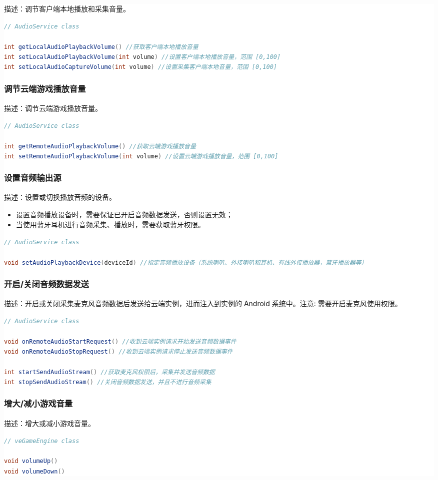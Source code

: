 描述：调节客户端本地播放和采集音量。

```java
// AudioService class

int getLocalAudioPlaybackVolume() //获取客户端本地播放音量
int setLocalAudioPlaybackVolume(int volume) //设置客户端本地播放音量，范围 [0,100]
int setLocalAudioCaptureVolume(int volume) //设置采集客户端本地音量，范围 [0,100]
```

### 调节云端游戏播放音量

描述：调节云端游戏播放音量。

```java
// AudioService class

int getRemoteAudioPlaybackVolume() //获取云端游戏播放音量
int setRemoteAudioPlaybackVolume(int volume) //设置云端游戏播放音量，范围 [0,100]
```

### 设置音频输出源

描述：设置或切换播放音频的设备。
- 设置音频播放设备时，需要保证已开启音频数据发送，否则设置无效；
- 当使用蓝牙耳机进行音频采集、播放时，需要获取蓝牙权限。

```java
// AudioService class

void setAudioPlaybackDevice(deviceId) //指定音频播放设备（系统喇叭、外接喇叭和耳机、有线外接播放器，蓝牙播放器等）
```

### 开启/关闭音频数据发送

描述：开启或关闭采集麦克风音频数据后发送给云端实例，进而注入到实例的 Android 系统中。注意: 需要开启麦克风使用权限。

```java
// AudioService class

void onRemoteAudioStartRequest() //收到云端实例请求开始发送音频数据事件
void onRemoteAudioStopRequest() //收到云端实例请求停止发送音频数据事件

int startSendAudioStream() //获取麦克风权限后，采集并发送音频数据
int stopSendAudioStream() //关闭音频数据发送，并且不进行音频采集
```

### 增大/减小游戏音量

描述：增大或减小游戏音量。

```java
// veGameEngine class

void volumeUp()
void volumeDown()
```
